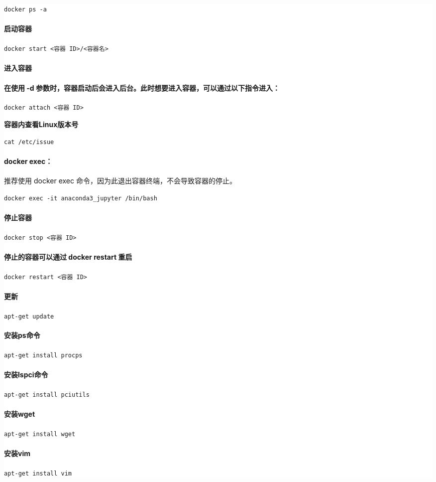 ```
docker ps -a
```
#### 启动容器
```
docker start <容器 ID>/<容器名>
```
#### 进入容器

#### 在使用 -d 参数时，容器启动后会进入后台。此时想要进入容器，可以通过以下指令进入：
```
docker attach <容器 ID>
```
**容器内查看Linux版本号**
```
cat /etc/issue
```

#### docker exec：
推荐使用 docker exec 命令，因为此退出容器终端，不会导致容器的停止。
```
docker exec -it anaconda3_jupyter /bin/bash
```
#### 停止容器
``` 
docker stop <容器 ID>

```
#### 停止的容器可以通过 docker restart 重启
```
docker restart <容器 ID>
```

#### 更新
```
apt-get update
```

#### 安装ps命令
```
apt-get install procps
```
#### 安装lspci命令
```
apt-get install pciutils
```
#### 安装wget
```
apt-get install wget
```

#### 安装vim
```
apt-get install vim 
```
